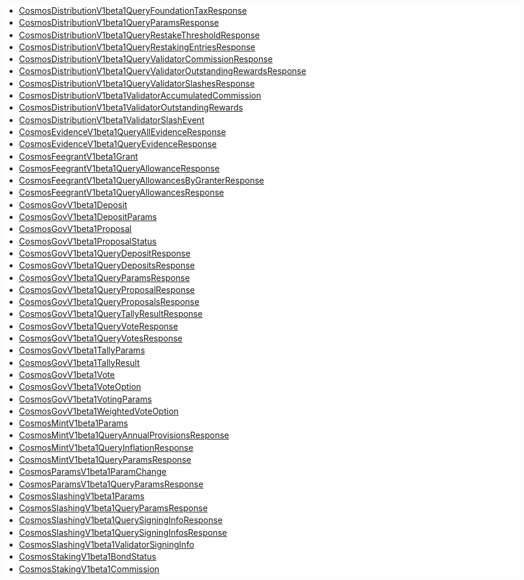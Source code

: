  - [CosmosDistributionV1beta1QueryFoundationTaxResponse](docs/CosmosDistributionV1beta1QueryFoundationTaxResponse.md)
 - [CosmosDistributionV1beta1QueryParamsResponse](docs/CosmosDistributionV1beta1QueryParamsResponse.md)
 - [CosmosDistributionV1beta1QueryRestakeThresholdResponse](docs/CosmosDistributionV1beta1QueryRestakeThresholdResponse.md)
 - [CosmosDistributionV1beta1QueryRestakingEntriesResponse](docs/CosmosDistributionV1beta1QueryRestakingEntriesResponse.md)
 - [CosmosDistributionV1beta1QueryValidatorCommissionResponse](docs/CosmosDistributionV1beta1QueryValidatorCommissionResponse.md)
 - [CosmosDistributionV1beta1QueryValidatorOutstandingRewardsResponse](docs/CosmosDistributionV1beta1QueryValidatorOutstandingRewardsResponse.md)
 - [CosmosDistributionV1beta1QueryValidatorSlashesResponse](docs/CosmosDistributionV1beta1QueryValidatorSlashesResponse.md)
 - [CosmosDistributionV1beta1ValidatorAccumulatedCommission](docs/CosmosDistributionV1beta1ValidatorAccumulatedCommission.md)
 - [CosmosDistributionV1beta1ValidatorOutstandingRewards](docs/CosmosDistributionV1beta1ValidatorOutstandingRewards.md)
 - [CosmosDistributionV1beta1ValidatorSlashEvent](docs/CosmosDistributionV1beta1ValidatorSlashEvent.md)
 - [CosmosEvidenceV1beta1QueryAllEvidenceResponse](docs/CosmosEvidenceV1beta1QueryAllEvidenceResponse.md)
 - [CosmosEvidenceV1beta1QueryEvidenceResponse](docs/CosmosEvidenceV1beta1QueryEvidenceResponse.md)
 - [CosmosFeegrantV1beta1Grant](docs/CosmosFeegrantV1beta1Grant.md)
 - [CosmosFeegrantV1beta1QueryAllowanceResponse](docs/CosmosFeegrantV1beta1QueryAllowanceResponse.md)
 - [CosmosFeegrantV1beta1QueryAllowancesByGranterResponse](docs/CosmosFeegrantV1beta1QueryAllowancesByGranterResponse.md)
 - [CosmosFeegrantV1beta1QueryAllowancesResponse](docs/CosmosFeegrantV1beta1QueryAllowancesResponse.md)
 - [CosmosGovV1beta1Deposit](docs/CosmosGovV1beta1Deposit.md)
 - [CosmosGovV1beta1DepositParams](docs/CosmosGovV1beta1DepositParams.md)
 - [CosmosGovV1beta1Proposal](docs/CosmosGovV1beta1Proposal.md)
 - [CosmosGovV1beta1ProposalStatus](docs/CosmosGovV1beta1ProposalStatus.md)
 - [CosmosGovV1beta1QueryDepositResponse](docs/CosmosGovV1beta1QueryDepositResponse.md)
 - [CosmosGovV1beta1QueryDepositsResponse](docs/CosmosGovV1beta1QueryDepositsResponse.md)
 - [CosmosGovV1beta1QueryParamsResponse](docs/CosmosGovV1beta1QueryParamsResponse.md)
 - [CosmosGovV1beta1QueryProposalResponse](docs/CosmosGovV1beta1QueryProposalResponse.md)
 - [CosmosGovV1beta1QueryProposalsResponse](docs/CosmosGovV1beta1QueryProposalsResponse.md)
 - [CosmosGovV1beta1QueryTallyResultResponse](docs/CosmosGovV1beta1QueryTallyResultResponse.md)
 - [CosmosGovV1beta1QueryVoteResponse](docs/CosmosGovV1beta1QueryVoteResponse.md)
 - [CosmosGovV1beta1QueryVotesResponse](docs/CosmosGovV1beta1QueryVotesResponse.md)
 - [CosmosGovV1beta1TallyParams](docs/CosmosGovV1beta1TallyParams.md)
 - [CosmosGovV1beta1TallyResult](docs/CosmosGovV1beta1TallyResult.md)
 - [CosmosGovV1beta1Vote](docs/CosmosGovV1beta1Vote.md)
 - [CosmosGovV1beta1VoteOption](docs/CosmosGovV1beta1VoteOption.md)
 - [CosmosGovV1beta1VotingParams](docs/CosmosGovV1beta1VotingParams.md)
 - [CosmosGovV1beta1WeightedVoteOption](docs/CosmosGovV1beta1WeightedVoteOption.md)
 - [CosmosMintV1beta1Params](docs/CosmosMintV1beta1Params.md)
 - [CosmosMintV1beta1QueryAnnualProvisionsResponse](docs/CosmosMintV1beta1QueryAnnualProvisionsResponse.md)
 - [CosmosMintV1beta1QueryInflationResponse](docs/CosmosMintV1beta1QueryInflationResponse.md)
 - [CosmosMintV1beta1QueryParamsResponse](docs/CosmosMintV1beta1QueryParamsResponse.md)
 - [CosmosParamsV1beta1ParamChange](docs/CosmosParamsV1beta1ParamChange.md)
 - [CosmosParamsV1beta1QueryParamsResponse](docs/CosmosParamsV1beta1QueryParamsResponse.md)
 - [CosmosSlashingV1beta1Params](docs/CosmosSlashingV1beta1Params.md)
 - [CosmosSlashingV1beta1QueryParamsResponse](docs/CosmosSlashingV1beta1QueryParamsResponse.md)
 - [CosmosSlashingV1beta1QuerySigningInfoResponse](docs/CosmosSlashingV1beta1QuerySigningInfoResponse.md)
 - [CosmosSlashingV1beta1QuerySigningInfosResponse](docs/CosmosSlashingV1beta1QuerySigningInfosResponse.md)
 - [CosmosSlashingV1beta1ValidatorSigningInfo](docs/CosmosSlashingV1beta1ValidatorSigningInfo.md)
 - [CosmosStakingV1beta1BondStatus](docs/CosmosStakingV1beta1BondStatus.md)
 - [CosmosStakingV1beta1Commission](docs/CosmosStakingV1beta1Commission.md)